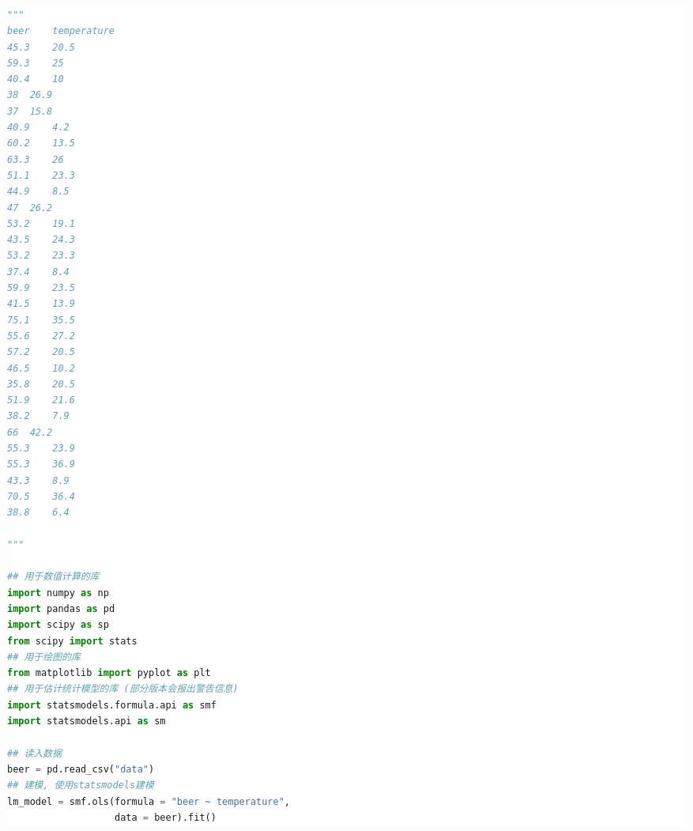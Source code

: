




```python
"""
beer	temperature
45.3	20.5
59.3	25
40.4	10
38	26.9
37	15.8
40.9	4.2
60.2	13.5
63.3	26
51.1	23.3
44.9	8.5
47	26.2
53.2	19.1
43.5	24.3
53.2	23.3
37.4	8.4
59.9	23.5
41.5	13.9
75.1	35.5
55.6	27.2
57.2	20.5
46.5	10.2
35.8	20.5
51.9	21.6
38.2	7.9
66	42.2
55.3	23.9
55.3	36.9
43.3	8.9
70.5	36.4
38.8	6.4

"""

## 用于数值计算的库
import numpy as np
import pandas as pd
import scipy as sp
from scipy import stats
## 用于绘图的库
from matplotlib import pyplot as plt
## 用于估计统计模型的库 (部分版本会报出警告信息)
import statsmodels.formula.api as smf
import statsmodels.api as sm

## 读入数据
beer = pd.read_csv("data")
## 建模, 使用statsmodels建模
lm_model = smf.ols(formula = "beer ~ temperature", 
                   data = beer).fit()
```
